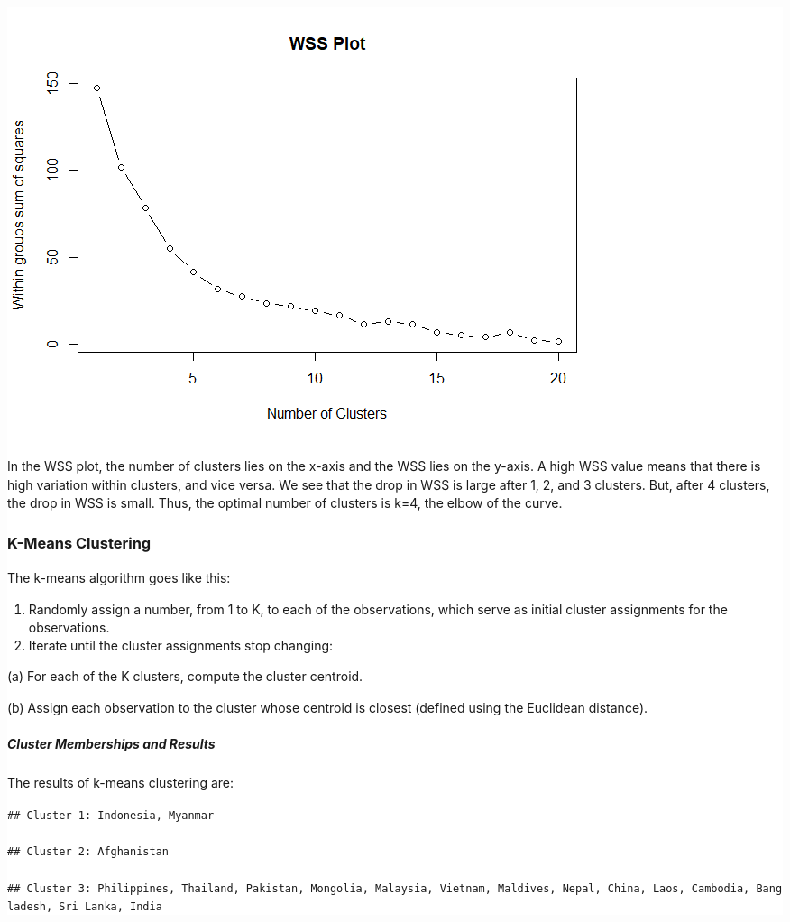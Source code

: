 ![](WH2020_ASIA_files/figure-markdown_github/unnamed-chunk-8-1.png)

In the WSS plot, the number of clusters lies on the x-axis and the WSS lies on the y-axis. A high WSS value means that there is high variation within clusters, and vice versa. We see that the drop in WSS is large after 1, 2, and 3 clusters. But, after 4 clusters, the drop in WSS is small. Thus, the optimal number of clusters is k=4, the elbow of the curve.

### K-Means Clustering

The k-means algorithm goes like this:
1. Randomly assign a number, from 1 to K, to each of the observations, which serve as initial cluster assignments for the observations.
2. Iterate until the cluster assignments stop changing: 

(a) For each of the K clusters, compute the cluster centroid. 

(b) Assign each observation to the cluster whose centroid is closest (defined using the Euclidean distance).

##### Cluster Memberships and Results

The results of k-means clustering are:

    ## Cluster 1: Indonesia, Myanmar

    ## Cluster 2: Afghanistan

    ## Cluster 3: Philippines, Thailand, Pakistan, Mongolia, Malaysia, Vietnam, Maldives, Nepal, China, Laos, Cambodia, Bangladesh, Sri Lanka, India
